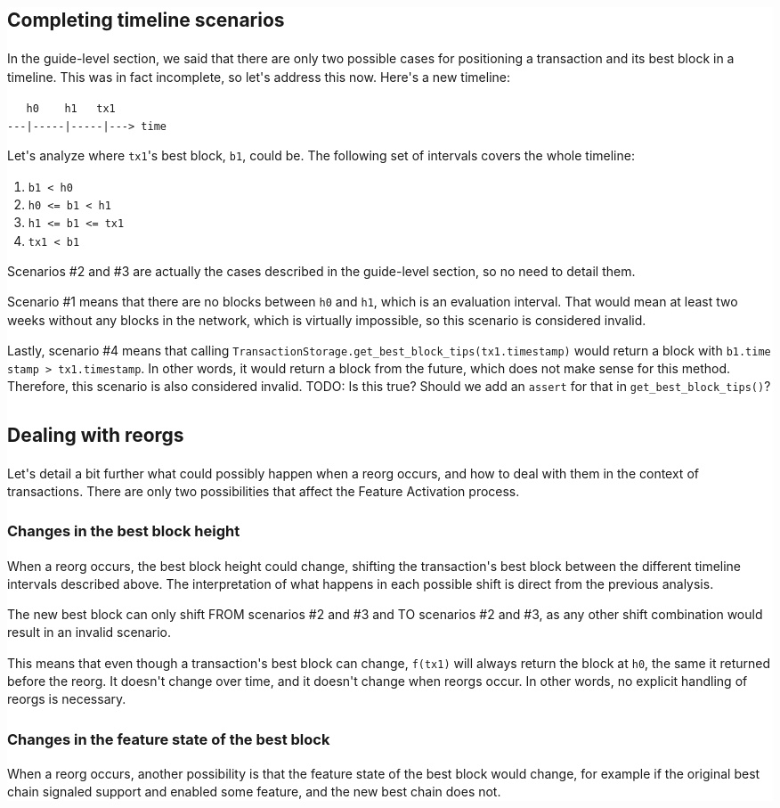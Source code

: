 ## Completing timeline scenarios

In the guide-level section, we said that there are only two possible cases for positioning a transaction and its best block in a timeline. This was in fact incomplete, so let's address this now. Here's a new timeline:

```
   h0    h1   tx1
---|-----|-----|---> time
```

Let's analyze where `tx1`'s best block, `b1`, could be. The following set of intervals covers the whole timeline:

1. `b1 < h0`
2. `h0 <= b1 < h1`
3. `h1 <= b1 <= tx1`
4. `tx1 < b1`

Scenarios #2 and #3 are actually the cases described in the guide-level section, so no need to detail them.

Scenario #1 means that there are no blocks between `h0` and `h1`, which is an evaluation interval. That would mean at least two weeks without any blocks in the network, which is virtually impossible, so this scenario is considered invalid.

Lastly, scenario #4 means that calling `TransactionStorage.get_best_block_tips(tx1.timestamp)` would return a block with `b1.timestamp > tx1.timestamp`. In other words, it would return a block from the future, which does not make sense for this method. Therefore, this scenario is also considered invalid. TODO: Is this true? Should we add an `assert` for that in `get_best_block_tips()`?

## Dealing with reorgs

Let's detail a bit further what could possibly happen when a reorg occurs, and how to deal with them in the context of transactions. There are only two possibilities that affect the Feature Activation process.

### Changes in the best block height

When a reorg occurs, the best block height could change, shifting the transaction's best block between the different timeline intervals described above. The interpretation of what happens in each possible shift is direct from the previous analysis.

The new best block can only shift FROM scenarios #2 and #3 and TO scenarios #2 and #3, as any other shift combination would result in an invalid scenario.

This means that even though a transaction's best block can change, `f(tx1)` will always return the block at `h0`, the same it returned before the reorg. It doesn't change over time, and it doesn't change when reorgs occur. In other words, no explicit handling of reorgs is necessary.

### Changes in the feature state of the best block

When a reorg occurs, another possibility is that the feature state of the best block would change, for example if the original best chain signaled support and enabled some feature, and the new best chain does not.
